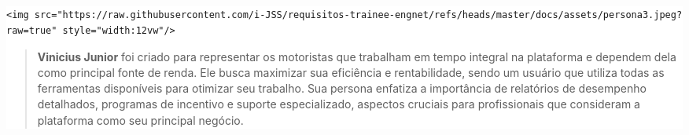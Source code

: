     <img src="https://raw.githubusercontent.com/i-JSS/requisitos-trainee-engnet/refs/heads/master/docs/assets/persona3.jpeg?raw=true" style="width:12vw"/> 
</center>

> **Vinicius Junior** foi criado para representar os motoristas que trabalham em tempo integral na plataforma e dependem dela como principal fonte de renda. Ele busca maximizar sua eficiência e rentabilidade, sendo um usuário que utiliza todas as ferramentas disponíveis para otimizar seu trabalho. Sua persona enfatiza a importância de relatórios de desempenho detalhados, programas de incentivo e suporte especializado, aspectos cruciais para profissionais que consideram a plataforma como seu principal negócio.
